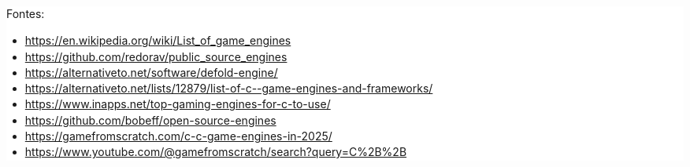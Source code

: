 


<script async src="https://pagead2.googlesyndication.com/pagead/js/adsbygoogle.js"></script>

<ins class="adsbygoogle"
style="display:block"
data-ad-client="ca-pub-2838251107855362"
data-ad-slot="2327980059"
data-ad-format="auto"
data-full-width-responsive="true"></ins>
<script>
(adsbygoogle = window.adsbygoogle || []).push({});
</script>

Fontes:
+ <https://en.wikipedia.org/wiki/List_of_game_engines>
+ <https://github.com/redorav/public_source_engines>
+ <https://alternativeto.net/software/defold-engine/>
+ <https://alternativeto.net/lists/12879/list-of-c--game-engines-and-frameworks/>
+ <https://www.inapps.net/top-gaming-engines-for-c-to-use/>
+ <https://github.com/bobeff/open-source-engines>
+ <https://gamefromscratch.com/c-c-game-engines-in-2025/>
+ <https://www.youtube.com/@gamefromscratch/search?query=C%2B%2B>


